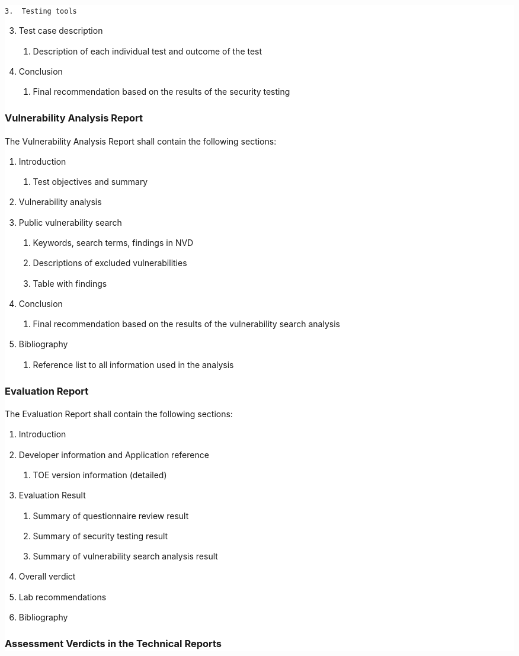     3.  Testing tools

3.  Test case description

    1.  Description of each individual test and outcome of the test

4.  Conclusion

    1.  Final recommendation based on the results of the security
        testing

### Vulnerability Analysis Report

The Vulnerability Analysis Report shall contain the following sections:

1.  Introduction

    1.  Test objectives and summary

2.  Vulnerability analysis

3.  Public vulnerability search

    1.  Keywords, search terms, findings in NVD

    2.  Descriptions of excluded vulnerabilities

    3.  Table with findings

4.  Conclusion

    1.  Final recommendation based on the results of the vulnerability
        search analysis

5.  Bibliography

    1.  Reference list to all information used in the analysis

### Evaluation Report 

The Evaluation Report shall contain the following sections:

1.  Introduction

2.  Developer information and Application reference

    1.  TOE version information (detailed)

3.  Evaluation Result

    1.  Summary of questionnaire review result

    2.  Summary of security testing result

    3.  Summary of vulnerability search analysis result

4.  Overall verdict

5.  Lab recommendations

6.  Bibliography

### Assessment Verdicts in the Technical Reports
